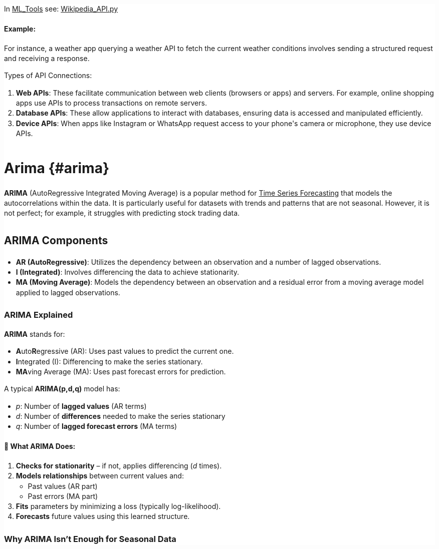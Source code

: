 In [ML_Tools](#ml_tools) see: [Wikipedia_API.py](#wikipedia_apipy)

#### Example:

For instance, a weather app querying a weather API to fetch the current weather conditions involves sending a structured request and receiving a response.

Types of API Connections:
1. **Web APIs**: These facilitate communication between web clients (browsers or apps) and servers. For example, online shopping apps use APIs to process transactions on remote servers.
2. **Database APIs**: These allow applications to interact with databases, ensuring data is accessed and manipulated efficiently.
3. **Device APIs**: When apps like Instagram or WhatsApp request access to your phone's camera or microphone, they use device APIs.

# Arima {#arima}


**ARIMA** (AutoRegressive Integrated Moving Average) is a popular method for [Time Series Forecasting](#time-series-forecasting) that models the autocorrelations within the data. It is particularly useful for datasets with trends and patterns that are not seasonal. However, it is not perfect; for example, it struggles with predicting stock trading data.

## ARIMA Components

- **AR (AutoRegressive)**: Utilizes the dependency between an observation and a number of lagged observations.
- **I (Integrated)**: Involves differencing the data to achieve stationarity.
- **MA (Moving Average)**: Models the dependency between an observation and a residual error from a moving average model applied to lagged observations.

### ARIMA Explained

**ARIMA** stands for:

- **A**uto**R**egressive (AR): Uses past values to predict the current one.
- **I**ntegrated (I): Differencing to make the series stationary.
- **MA**ving Average (MA): Uses past forecast errors for prediction.

A typical **ARIMA(p,d,q)** model has:

- $p$: Number of **lagged values** (AR terms)
- $d$: Number of **differences** needed to make the series stationary
- $q$: Number of **lagged forecast errors** (MA terms)

#### 🔧 What ARIMA Does:

1. **Checks for stationarity** – if not, applies differencing ($d$ times).
2. **Models relationships** between current values and:
   - Past values (AR part)
   - Past errors (MA part)
3. **Fits** parameters by minimizing a loss (typically log-likelihood).
4. **Forecasts** future values using this learned structure.
### Why ARIMA Isn’t Enough for Seasonal Data
